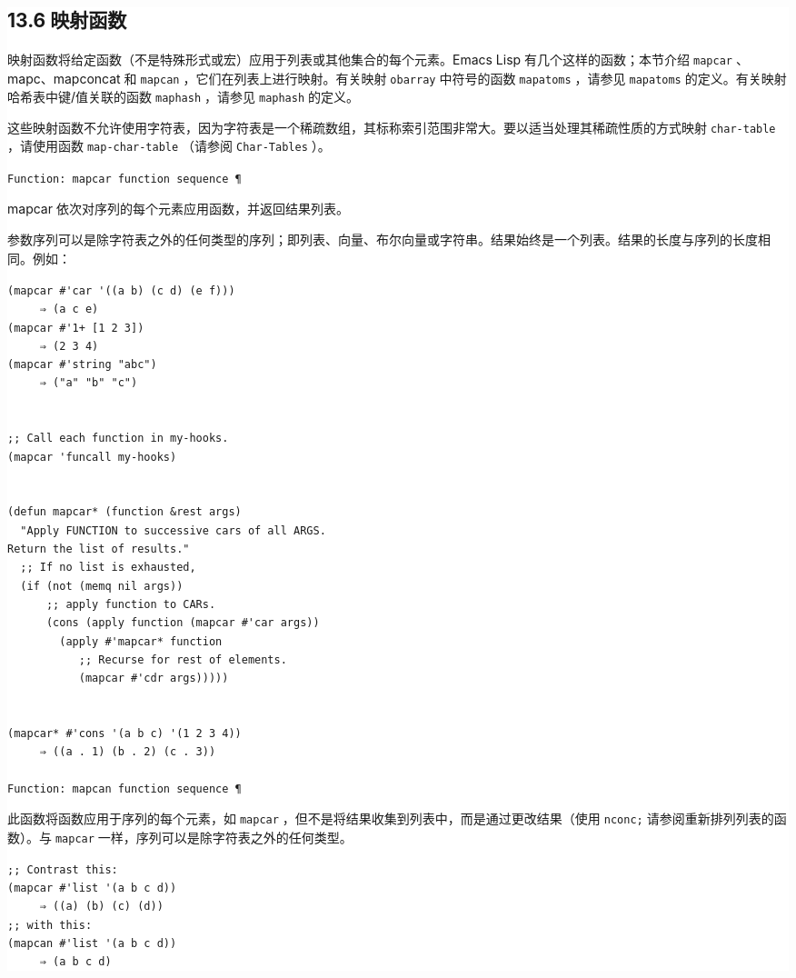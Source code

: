
<a id="org51af86c"></a>

## 13.6 映射函数

映射函数将给定函数（不是特殊形式或宏）应用于列表或其他集合的每个元素。Emacs Lisp 有几个这样的函数；本节介绍 `mapcar` 、mapc、mapconcat 和 `mapcan` ，它们在列表上进行映射。有关映射 `obarray` 中符号的函数 `mapatoms` ，请参见 `mapatoms` 的定义。有关映射哈希表中键/值关联的函数 `maphash` ，请参见 `maphash` 的定义。

这些映射函数不允许使用字符表，因为字符表是一个稀疏数组，其标称索引范围非常大。要以适当处理其稀疏性质的方式映射 `char-table` ，请使用函数 `map-char-table` （请参阅 `Char-Tables` ）。

    Function: mapcar function sequence ¶

mapcar 依次对序列的每个元素应用函数，并返回结果列表。

参数序列可以是除字符表之外的任何类型的序列；即列表、向量、布尔向量或字符串。结果始终是一个列表。结果的长度与序列的长度相同。例如：

    
    
    (mapcar #'car '((a b) (c d) (e f)))
         ⇒ (a c e)
    (mapcar #'1+ [1 2 3])
         ⇒ (2 3 4)
    (mapcar #'string "abc")
         ⇒ ("a" "b" "c")
    
    
    ;; Call each function in my-hooks.
    (mapcar 'funcall my-hooks)
    
    
    (defun mapcar* (function &rest args)
      "Apply FUNCTION to successive cars of all ARGS.
    Return the list of results."
      ;; If no list is exhausted,
      (if (not (memq nil args))
          ;; apply function to CARs.
          (cons (apply function (mapcar #'car args))
    	    (apply #'mapcar* function
    		   ;; Recurse for rest of elements.
    		   (mapcar #'cdr args)))))
    
    
    (mapcar* #'cons '(a b c) '(1 2 3 4))
         ⇒ ((a . 1) (b . 2) (c . 3))

    Function: mapcan function sequence ¶

此函数将函数应用于序列的每个元素，如 `mapcar` ，但不是将结果收集到列表中，而是通过更改结果（使用 `nconc;` 请参阅重新排列列表的函数）。与 `mapcar` 一样，序列可以是除字符表之外的任何类型。

    ;; Contrast this:
    (mapcar #'list '(a b c d))
         ⇒ ((a) (b) (c) (d))
    ;; with this:
    (mapcan #'list '(a b c d))
         ⇒ (a b c d)

